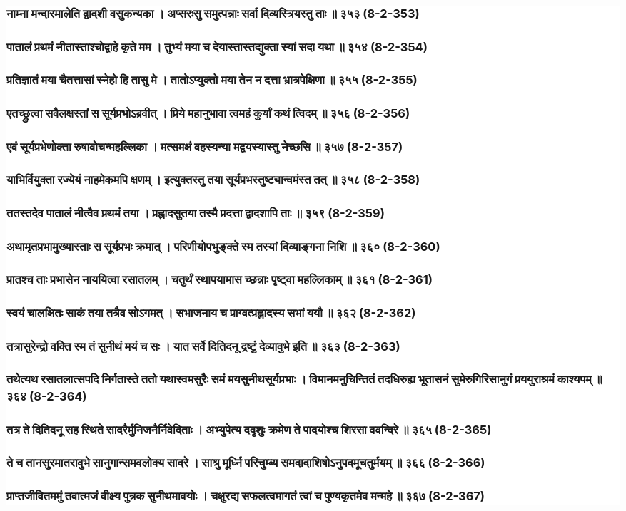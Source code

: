 ### नाम्ना मन्दारमालेति द्वादशी वसुकन्यका । अप्सरःसु समुत्पन्नाः सर्वा दिव्यस्त्रियस्तु ताः ॥ ३५३ (8-2-353)

### पातालं प्रथमं नीतास्ताश्चोद्वाहे कृते मम । तुभ्यं मया च देयास्तास्तद्युक्ता स्यां सदा यथा ॥ ३५४ (8-2-354)

### प्रतिज्ञातं मया चैतत्तासां स्नेहो हि तासु मे । तातोऽप्युक्तो मया तेन न दत्ता भ्रात्रपेक्षिणा ॥ ३५५ (8-2-355)

### एतच्छ्रुत्वा सवैलक्षस्तां स सूर्यप्रभोऽब्रवीत् । प्रिये महानुभावा त्वमहं कुर्यां कथं त्विदम् ॥ ३५६ (8-2-356)

### एवं सूर्यप्रभेणोक्ता रुषावोचन्महल्लिका । मत्समक्षं वहस्यन्या मद्वयस्यास्तु नेच्छसि ॥ ३५७ (8-2-357)

### याभिर्वियुक्ता रज्येयं नाहमेकमपि क्षणम् । इत्युक्तस्तु तया सूर्यप्रभस्तुष्ट्यान्वमंस्त तत् ॥ ३५८ (8-2-358)

### ततस्तदेव पातालं नीत्वैव प्रथमं तया । प्रह्लादसुतया तस्मै प्रदत्ता द्वादशापि ताः ॥ ३५९ (8-2-359)

### अथामृतप्रभामुख्यास्ताः स सूर्यप्रभः क्रमात् । परिणीयोपभुङ्क्ते स्म तस्यां दिव्याङ्गना निशि ॥ ३६० (8-2-360)

### प्रातश्च ताः प्रभासेन नाययित्वा रसातलम् । चतुर्थं स्थापयामास च्छन्नाः पृष्ट्वा महल्लिकाम् ॥ ३६१ (8-2-361)

### स्वयं चालक्षितः साकं तया तत्रैव सोऽगमत् । सभाजनाय च प्राग्वत्प्रह्लादस्य सभां ययौ ॥ ३६२ (8-2-362)

### तत्रासुरेन्द्रो वक्ति स्म तं सुनीथं मयं च सः । यात सर्वे दितिदनू द्रष्टुं देव्यावुभे इति ॥ ३६३ (8-2-363)

### तथेत्यथ रसातलात्सपदि निर्गतास्ते ततो यथास्वमसुरैः समं मयसुनीथसूर्यप्रभाः । विमानमनुचिन्तितं तदधिरुह्य भूतासनं सुमेरुगिरिसानुगं प्रययुराश्रमं काश्यपम् ॥ ३६४ (8-2-364)

### तत्र ते दितिदनू सह स्थिते सादरैर्मुनिजनैर्निवेदिताः । अभ्युपेत्य ददृशुः क्रमेण ते पादयोश्च शिरसा ववन्दिरे ॥ ३६५ (8-2-365)

### ते च तानसुरमातरावुभे सानुगान्समवलोक्य सादरे । साश्रु मूर्ध्नि परिचुम्ब्य समदादाशिषोऽनुपदमूचतुर्मयम् ॥ ३६६ (8-2-366)

### प्राप्तजीवितममुं तवात्मजं वीक्ष्य पुत्रक सुनीथमावयोः । चक्षुरद्य सफलत्वमागतं त्वां च पुण्यकृतमेव मन्महे ॥ ३६७ (8-2-367)
